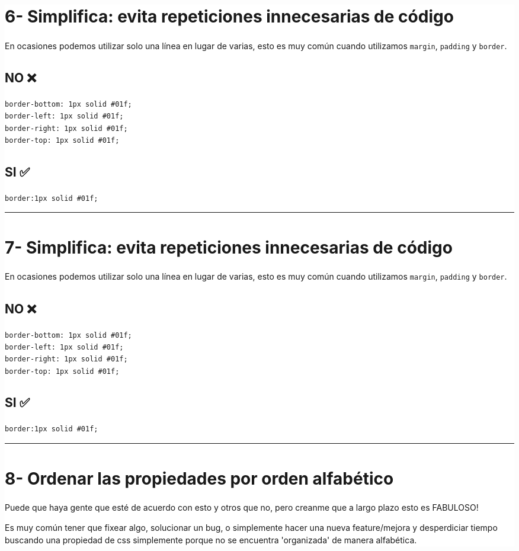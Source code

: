 
# 6- Simplifica: evita repeticiones innecesarias de código

En ocasiones podemos utilizar solo una línea en lugar de varias, esto es muy común cuando utilizamos `margin`, `padding` y `border`.

## NO ❌

```
border-bottom: 1px solid #01f;
border-left: 1px solid #01f;
border-right: 1px solid #01f;
border-top: 1px solid #01f;
``` 


## SI ✅
```
border:1px solid #01f;
``` 

---

# 7- Simplifica: evita repeticiones innecesarias de código

En ocasiones podemos utilizar solo una línea en lugar de varias, esto es muy común cuando utilizamos `margin`, `padding` y `border`.

## NO ❌

```
border-bottom: 1px solid #01f;
border-left: 1px solid #01f;
border-right: 1px solid #01f;
border-top: 1px solid #01f;
``` 


## SI ✅
```
border:1px solid #01f;
``` 

---

# 8- Ordenar las propiedades por orden alfabético

Puede que haya gente que esté de acuerdo con esto y otros que no, pero creanme que a largo plazo esto es FABULOSO!

Es muy común tener que fixear algo, solucionar un bug, o simplemente hacer una nueva feature/mejora y desperdiciar tiempo buscando una propiedad de css simplemente porque no se encuentra 'organizada' de manera alfabética.
